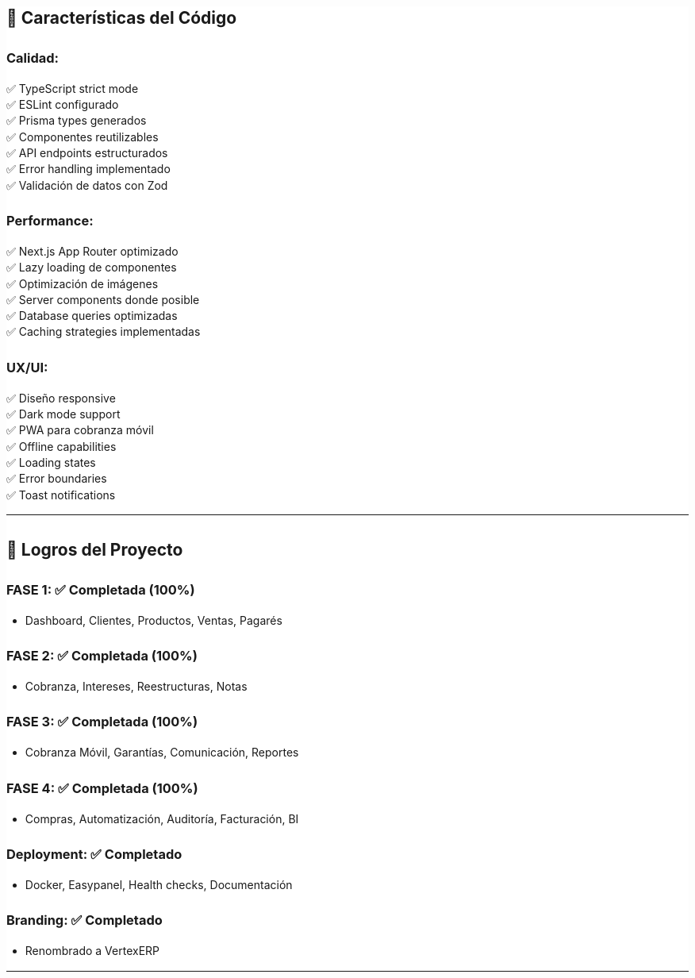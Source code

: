 ## 🎨 Características del Código

### Calidad:
✅ TypeScript strict mode  
✅ ESLint configurado  
✅ Prisma types generados  
✅ Componentes reutilizables  
✅ API endpoints estructurados  
✅ Error handling implementado  
✅ Validación de datos con Zod  

### Performance:
✅ Next.js App Router optimizado  
✅ Lazy loading de componentes  
✅ Optimización de imágenes  
✅ Server components donde posible  
✅ Database queries optimizadas  
✅ Caching strategies implementadas  

### UX/UI:
✅ Diseño responsive  
✅ Dark mode support  
✅ PWA para cobranza móvil  
✅ Offline capabilities  
✅ Loading states  
✅ Error boundaries  
✅ Toast notifications  

---

## 🌟 Logros del Proyecto

### FASE 1: ✅ Completada (100%)
- Dashboard, Clientes, Productos, Ventas, Pagarés

### FASE 2: ✅ Completada (100%)
- Cobranza, Intereses, Reestructuras, Notas

### FASE 3: ✅ Completada (100%)
- Cobranza Móvil, Garantías, Comunicación, Reportes

### FASE 4: ✅ Completada (100%)
- Compras, Automatización, Auditoría, Facturación, BI

### Deployment: ✅ Completado
- Docker, Easypanel, Health checks, Documentación

### Branding: ✅ Completado
- Renombrado a VertexERP

---